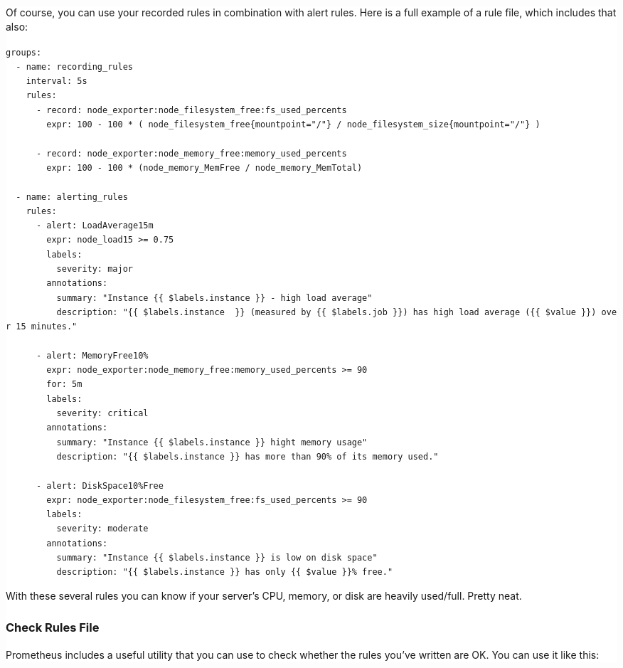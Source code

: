 Of course, you can use your recorded rules in combination with alert rules. Here is a full example of a rule file, which includes that also:

```
groups:
  - name: recording_rules
    interval: 5s
    rules:
      - record: node_exporter:node_filesystem_free:fs_used_percents
        expr: 100 - 100 * ( node_filesystem_free{mountpoint="/"} / node_filesystem_size{mountpoint="/"} )

      - record: node_exporter:node_memory_free:memory_used_percents
        expr: 100 - 100 * (node_memory_MemFree / node_memory_MemTotal)

  - name: alerting_rules
    rules:
      - alert: LoadAverage15m
        expr: node_load15 >= 0.75
        labels:
          severity: major
        annotations:
          summary: "Instance {{ $labels.instance }} - high load average"
          description: "{{ $labels.instance  }} (measured by {{ $labels.job }}) has high load average ({{ $value }}) over 15 minutes."

      - alert: MemoryFree10%
        expr: node_exporter:node_memory_free:memory_used_percents >= 90
        for: 5m
        labels:
          severity: critical
        annotations:
          summary: "Instance {{ $labels.instance }} hight memory usage"
          description: "{{ $labels.instance }} has more than 90% of its memory used."

      - alert: DiskSpace10%Free
        expr: node_exporter:node_filesystem_free:fs_used_percents >= 90
        labels:
          severity: moderate
        annotations:
          summary: "Instance {{ $labels.instance }} is low on disk space"
          description: "{{ $labels.instance }} has only {{ $value }}% free."

```

With these several rules you can know if your server’s CPU, memory, or disk are heavily used/full. Pretty neat.

### Check Rules File

Prometheus includes a useful utility that you can use to check whether the rules you’ve written are OK. You can use it like this:
